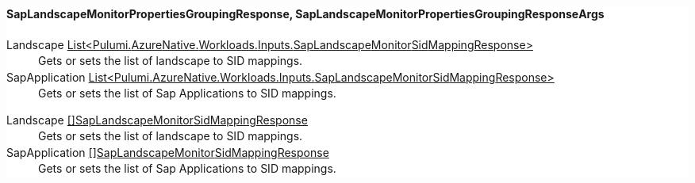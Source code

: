 <h4 id="saplandscapemonitorpropertiesgroupingresponse">
Sap<wbr>Landscape<wbr>Monitor<wbr>Properties<wbr>Grouping<wbr>Response<pulumi-choosable type="language" values="python,go" class="inline">, Sap<wbr>Landscape<wbr>Monitor<wbr>Properties<wbr>Grouping<wbr>Response<wbr>Args</pulumi-choosable>
</h4>

<div>
<pulumi-choosable type="language" values="csharp">
<dl class="resources-properties"><dt class="property-optional"
            title="Optional">
        <span id="landscape_csharp">
<a data-swiftype-name="resource-property" data-swiftype-type="text" href="#landscape_csharp" style="color: inherit; text-decoration: inherit;">Landscape</a>
</span>
        <span class="property-indicator"></span>
        <span class="property-type"><a href="#saplandscapemonitorsidmappingresponse">List&lt;Pulumi.<wbr>Azure<wbr>Native.<wbr>Workloads.<wbr>Inputs.<wbr>Sap<wbr>Landscape<wbr>Monitor<wbr>Sid<wbr>Mapping<wbr>Response&gt;</a></span>
    </dt>
    <dd>Gets or sets the list of landscape to SID mappings.</dd><dt class="property-optional"
            title="Optional">
        <span id="sapapplication_csharp">
<a data-swiftype-name="resource-property" data-swiftype-type="text" href="#sapapplication_csharp" style="color: inherit; text-decoration: inherit;">Sap<wbr>Application</a>
</span>
        <span class="property-indicator"></span>
        <span class="property-type"><a href="#saplandscapemonitorsidmappingresponse">List&lt;Pulumi.<wbr>Azure<wbr>Native.<wbr>Workloads.<wbr>Inputs.<wbr>Sap<wbr>Landscape<wbr>Monitor<wbr>Sid<wbr>Mapping<wbr>Response&gt;</a></span>
    </dt>
    <dd>Gets or sets the list of Sap Applications to SID mappings.</dd></dl>
</pulumi-choosable>
</div>

<div>
<pulumi-choosable type="language" values="go">
<dl class="resources-properties"><dt class="property-optional"
            title="Optional">
        <span id="landscape_go">
<a data-swiftype-name="resource-property" data-swiftype-type="text" href="#landscape_go" style="color: inherit; text-decoration: inherit;">Landscape</a>
</span>
        <span class="property-indicator"></span>
        <span class="property-type"><a href="#saplandscapemonitorsidmappingresponse">[]Sap<wbr>Landscape<wbr>Monitor<wbr>Sid<wbr>Mapping<wbr>Response</a></span>
    </dt>
    <dd>Gets or sets the list of landscape to SID mappings.</dd><dt class="property-optional"
            title="Optional">
        <span id="sapapplication_go">
<a data-swiftype-name="resource-property" data-swiftype-type="text" href="#sapapplication_go" style="color: inherit; text-decoration: inherit;">Sap<wbr>Application</a>
</span>
        <span class="property-indicator"></span>
        <span class="property-type"><a href="#saplandscapemonitorsidmappingresponse">[]Sap<wbr>Landscape<wbr>Monitor<wbr>Sid<wbr>Mapping<wbr>Response</a></span>
    </dt>
    <dd>Gets or sets the list of Sap Applications to SID mappings.</dd></dl>
</pulumi-choosable>
</div>
